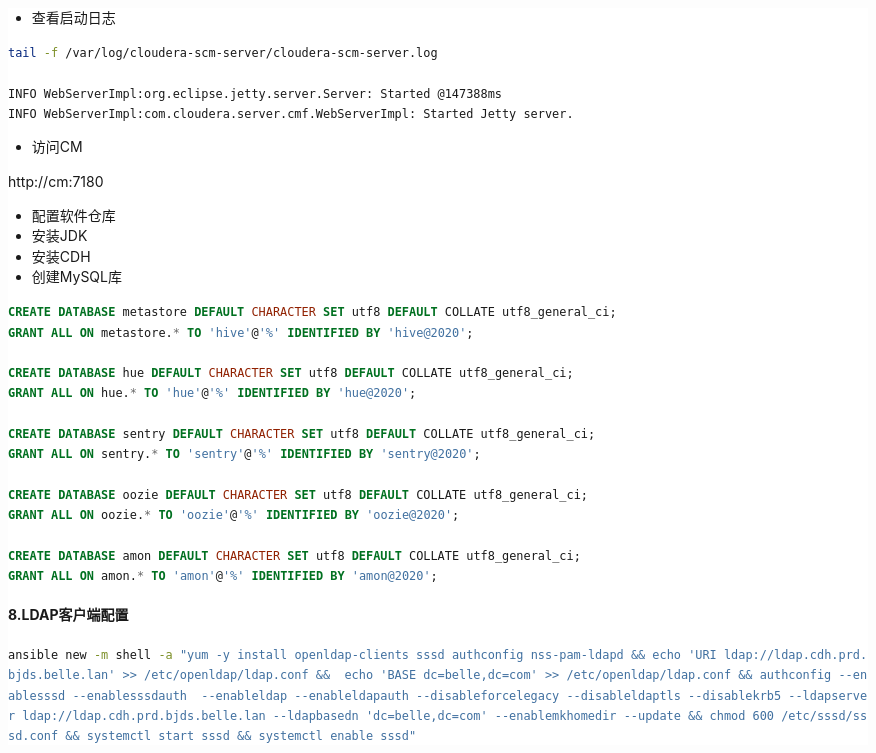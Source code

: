 * 查看启动日志

```bash
tail -f /var/log/cloudera-scm-server/cloudera-scm-server.log 

INFO WebServerImpl:org.eclipse.jetty.server.Server: Started @147388ms
INFO WebServerImpl:com.cloudera.server.cmf.WebServerImpl: Started Jetty server.
```

* 访问CM

http://cm:7180

* 配置软件仓库
* 安装JDK
* 安装CDH
* 创建MySQL库

```sql
CREATE DATABASE metastore DEFAULT CHARACTER SET utf8 DEFAULT COLLATE utf8_general_ci;
GRANT ALL ON metastore.* TO 'hive'@'%' IDENTIFIED BY 'hive@2020';

CREATE DATABASE hue DEFAULT CHARACTER SET utf8 DEFAULT COLLATE utf8_general_ci;
GRANT ALL ON hue.* TO 'hue'@'%' IDENTIFIED BY 'hue@2020';

CREATE DATABASE sentry DEFAULT CHARACTER SET utf8 DEFAULT COLLATE utf8_general_ci;
GRANT ALL ON sentry.* TO 'sentry'@'%' IDENTIFIED BY 'sentry@2020';

CREATE DATABASE oozie DEFAULT CHARACTER SET utf8 DEFAULT COLLATE utf8_general_ci;
GRANT ALL ON oozie.* TO 'oozie'@'%' IDENTIFIED BY 'oozie@2020';

CREATE DATABASE amon DEFAULT CHARACTER SET utf8 DEFAULT COLLATE utf8_general_ci;
GRANT ALL ON amon.* TO 'amon'@'%' IDENTIFIED BY 'amon@2020';
```

#### 8.LDAP客户端配置

```bash
ansible new -m shell -a "yum -y install openldap-clients sssd authconfig nss-pam-ldapd && echo 'URI ldap://ldap.cdh.prd.bjds.belle.lan' >> /etc/openldap/ldap.conf &&  echo 'BASE dc=belle,dc=com' >> /etc/openldap/ldap.conf && authconfig --enablesssd --enablesssdauth  --enableldap --enableldapauth --disableforcelegacy --disableldaptls --disablekrb5 --ldapserver ldap://ldap.cdh.prd.bjds.belle.lan --ldapbasedn 'dc=belle,dc=com' --enablemkhomedir --update && chmod 600 /etc/sssd/sssd.conf && systemctl start sssd && systemctl enable sssd" 
```





